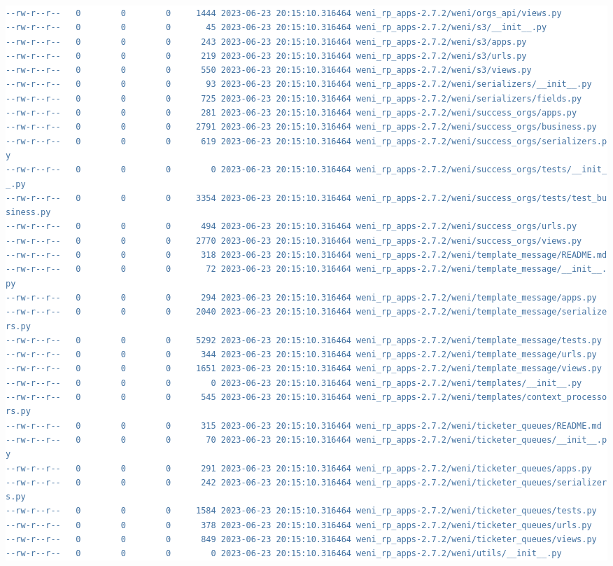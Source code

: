 ```diff
--rw-r--r--   0        0        0     1444 2023-06-23 20:15:10.316464 weni_rp_apps-2.7.2/weni/orgs_api/views.py
--rw-r--r--   0        0        0       45 2023-06-23 20:15:10.316464 weni_rp_apps-2.7.2/weni/s3/__init__.py
--rw-r--r--   0        0        0      243 2023-06-23 20:15:10.316464 weni_rp_apps-2.7.2/weni/s3/apps.py
--rw-r--r--   0        0        0      219 2023-06-23 20:15:10.316464 weni_rp_apps-2.7.2/weni/s3/urls.py
--rw-r--r--   0        0        0      550 2023-06-23 20:15:10.316464 weni_rp_apps-2.7.2/weni/s3/views.py
--rw-r--r--   0        0        0       93 2023-06-23 20:15:10.316464 weni_rp_apps-2.7.2/weni/serializers/__init__.py
--rw-r--r--   0        0        0      725 2023-06-23 20:15:10.316464 weni_rp_apps-2.7.2/weni/serializers/fields.py
--rw-r--r--   0        0        0      281 2023-06-23 20:15:10.316464 weni_rp_apps-2.7.2/weni/success_orgs/apps.py
--rw-r--r--   0        0        0     2791 2023-06-23 20:15:10.316464 weni_rp_apps-2.7.2/weni/success_orgs/business.py
--rw-r--r--   0        0        0      619 2023-06-23 20:15:10.316464 weni_rp_apps-2.7.2/weni/success_orgs/serializers.py
--rw-r--r--   0        0        0        0 2023-06-23 20:15:10.316464 weni_rp_apps-2.7.2/weni/success_orgs/tests/__init__.py
--rw-r--r--   0        0        0     3354 2023-06-23 20:15:10.316464 weni_rp_apps-2.7.2/weni/success_orgs/tests/test_business.py
--rw-r--r--   0        0        0      494 2023-06-23 20:15:10.316464 weni_rp_apps-2.7.2/weni/success_orgs/urls.py
--rw-r--r--   0        0        0     2770 2023-06-23 20:15:10.316464 weni_rp_apps-2.7.2/weni/success_orgs/views.py
--rw-r--r--   0        0        0      318 2023-06-23 20:15:10.316464 weni_rp_apps-2.7.2/weni/template_message/README.md
--rw-r--r--   0        0        0       72 2023-06-23 20:15:10.316464 weni_rp_apps-2.7.2/weni/template_message/__init__.py
--rw-r--r--   0        0        0      294 2023-06-23 20:15:10.316464 weni_rp_apps-2.7.2/weni/template_message/apps.py
--rw-r--r--   0        0        0     2040 2023-06-23 20:15:10.316464 weni_rp_apps-2.7.2/weni/template_message/serializers.py
--rw-r--r--   0        0        0     5292 2023-06-23 20:15:10.316464 weni_rp_apps-2.7.2/weni/template_message/tests.py
--rw-r--r--   0        0        0      344 2023-06-23 20:15:10.316464 weni_rp_apps-2.7.2/weni/template_message/urls.py
--rw-r--r--   0        0        0     1651 2023-06-23 20:15:10.316464 weni_rp_apps-2.7.2/weni/template_message/views.py
--rw-r--r--   0        0        0        0 2023-06-23 20:15:10.316464 weni_rp_apps-2.7.2/weni/templates/__init__.py
--rw-r--r--   0        0        0      545 2023-06-23 20:15:10.316464 weni_rp_apps-2.7.2/weni/templates/context_processors.py
--rw-r--r--   0        0        0      315 2023-06-23 20:15:10.316464 weni_rp_apps-2.7.2/weni/ticketer_queues/README.md
--rw-r--r--   0        0        0       70 2023-06-23 20:15:10.316464 weni_rp_apps-2.7.2/weni/ticketer_queues/__init__.py
--rw-r--r--   0        0        0      291 2023-06-23 20:15:10.316464 weni_rp_apps-2.7.2/weni/ticketer_queues/apps.py
--rw-r--r--   0        0        0      242 2023-06-23 20:15:10.316464 weni_rp_apps-2.7.2/weni/ticketer_queues/serializers.py
--rw-r--r--   0        0        0     1584 2023-06-23 20:15:10.316464 weni_rp_apps-2.7.2/weni/ticketer_queues/tests.py
--rw-r--r--   0        0        0      378 2023-06-23 20:15:10.316464 weni_rp_apps-2.7.2/weni/ticketer_queues/urls.py
--rw-r--r--   0        0        0      849 2023-06-23 20:15:10.316464 weni_rp_apps-2.7.2/weni/ticketer_queues/views.py
--rw-r--r--   0        0        0        0 2023-06-23 20:15:10.316464 weni_rp_apps-2.7.2/weni/utils/__init__.py
```